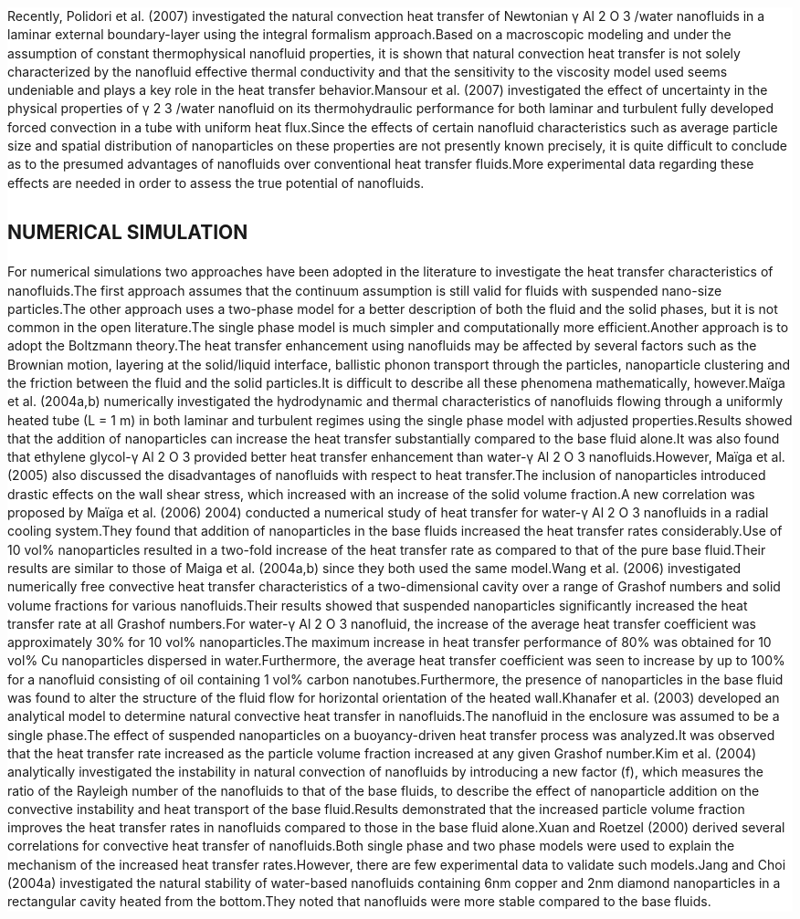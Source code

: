 Recently, Polidori et al. (2007) investigated the natural convection heat transfer of Newtonian γ Al 2 O 3 /water nanofluids in a laminar external boundary-layer using the integral formalism approach.Based on a macroscopic modeling and under the assumption of constant thermophysical nanofluid properties, it is shown that natural convection heat transfer is not solely characterized by the nanofluid effective thermal conductivity and that the sensitivity to the viscosity model used seems undeniable and plays a key role in the heat transfer behavior.Mansour et al. (2007) investigated the effect of uncertainty in the physical properties of γ 2 3 /water nanofluid on its thermohydraulic performance for both laminar and turbulent fully developed forced convection in a tube with uniform heat flux.Since the effects of certain nanofluid characteristics such as average particle size and spatial distribution of nanoparticles on these properties are not presently known precisely, it is quite difficult to conclude as to the presumed advantages of nanofluids over conventional heat transfer fluids.More experimental data regarding these effects are needed in order to assess the true potential of nanofluids.


## NUMERICAL SIMULATION

For numerical simulations two approaches have been adopted in the literature to investigate the heat transfer characteristics of nanofluids.The first approach assumes that the continuum assumption is still valid for fluids with suspended nano-size particles.The other approach uses a two-phase model for a better description of both the fluid and the solid phases, but it is not common in the open literature.The single phase model is much simpler and computationally more efficient.Another approach is to adopt the Boltzmann theory.The heat transfer enhancement using nanofluids may be affected by several factors such as the Brownian motion, layering at the solid/liquid interface, ballistic phonon transport through the particles, nanoparticle clustering and the friction between the fluid and the solid particles.It is difficult to describe all these phenomena mathematically, however.Maïga et al. (2004a,b) numerically investigated the hydrodynamic and thermal characteristics of nanofluids flowing through a uniformly heated tube (L = 1 m) in both laminar and turbulent regimes using the single phase model with adjusted properties.Results showed that the addition of nanoparticles can increase the heat transfer substantially compared to the base fluid alone.It was also found that ethylene glycol-γ Al 2 O 3 provided better heat transfer enhancement than water-γ Al 2 O 3 nanofluids.However, Maïga et al. (2005) also discussed the disadvantages of nanofluids with respect to heat transfer.The inclusion of nanoparticles introduced drastic effects on the wall shear stress, which increased with an increase of the solid volume fraction.A new correlation was proposed by Maïga et al. (2006) 2004) conducted a numerical study of heat transfer for water-γ Al 2 O 3 nanofluids in a radial cooling system.They found that addition of nanoparticles in the base fluids increased the heat transfer rates considerably.Use of 10 vol% nanoparticles resulted in a two-fold increase of the heat transfer rate as compared to that of the pure base fluid.Their results are similar to those of Maiga et al. (2004a,b) since they both used the same model.Wang et al. (2006) investigated numerically free convective heat transfer characteristics of a two-dimensional cavity over a range of Grashof numbers and solid volume fractions for various nanofluids.Their results showed that suspended nanoparticles significantly increased the heat transfer rate at all Grashof numbers.For water-γ Al 2 O 3 nanofluid, the increase of the average heat transfer coefficient was approximately 30% for 10 vol% nanoparticles.The maximum increase in heat transfer performance of 80% was obtained for 10 vol% Cu nanoparticles dispersed in water.Furthermore, the average heat transfer coefficient was seen to increase by up to 100% for a nanofluid consisting of oil containing 1 vol% carbon nanotubes.Furthermore, the presence of nanoparticles in the base fluid was found to alter the structure of the fluid flow for horizontal orientation of the heated wall.Khanafer et al. (2003) developed an analytical model to determine natural convective heat transfer in nanofluids.The nanofluid in the enclosure was assumed to be a single phase.The effect of suspended nanoparticles on a buoyancy-driven heat transfer process was analyzed.It was observed that the heat transfer rate increased as the particle volume fraction increased at any given Grashof number.Kim et al. (2004) analytically investigated the instability in natural convection of nanofluids by introducing a new factor (f), which measures the ratio of the Rayleigh number of the nanofluids to that of the base fluids, to describe the effect of nanoparticle addition on the convective instability and heat transport of the base fluid.Results demonstrated that the increased particle volume fraction improves the heat transfer rates in nanofluids compared to those in the base fluid alone.Xuan and Roetzel (2000) derived several correlations for convective heat transfer of nanofluids.Both single phase and two phase models were used to explain the mechanism of the increased heat transfer rates.However, there are few experimental data to validate such models.Jang and Choi (2004a) investigated the natural stability of water-based nanofluids containing 6nm copper and 2nm diamond nanoparticles in a rectangular cavity heated from the bottom.They noted that nanofluids were more stable compared to the base fluids.
